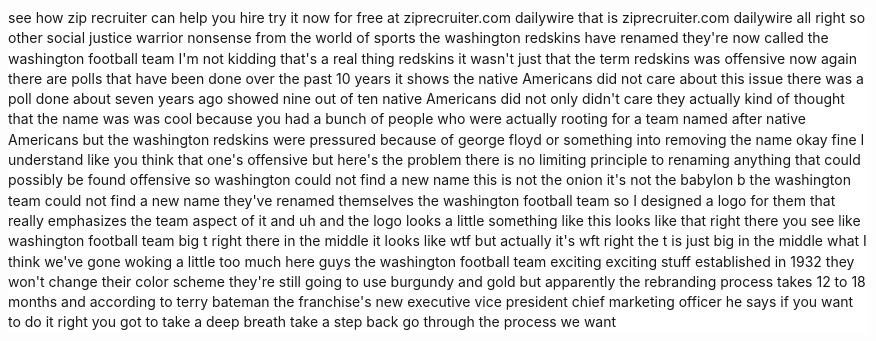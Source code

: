see how zip recruiter can help you hire
try it now for free at ziprecruiter.com
dailywire that is ziprecruiter.com
dailywire all right so other social
justice warrior nonsense from the world
of sports the washington redskins have
renamed
they're now called the washington
football team I'm not kidding that's a
real thing
redskins it wasn't just that the term
redskins was offensive
now again there are polls that have been
done over the past 10 years it shows the
native Americans did not care about this
issue there was a poll done about seven
years ago showed nine out of ten native
Americans
did not only didn't care they actually
kind of thought that the name was was
cool
because you had a bunch of people who
were actually rooting for a team named
after native Americans
but the washington redskins were
pressured because of george floyd or
something
into removing the name okay fine I
understand like you think that one's
offensive but here's the problem
there is no limiting principle to
renaming anything that could possibly be
found offensive
so washington could not find a new name
this is not the onion
it's not the babylon b the washington
team could not find a new name
they've renamed themselves the
washington football team
so I designed a logo for them that
really emphasizes
the team aspect of it and uh and the
logo looks a little something
like this looks like that right there
you see like washington
football team big t right there in the
middle it looks like wtf but actually
it's wft right the t is just big in the
middle
what I think we've gone woking a little
too much here guys
the washington football team exciting
exciting stuff
established in 1932 they won't change
their color scheme they're still going
to use burgundy and gold
but apparently the rebranding process
takes 12 to 18 months
and according to terry bateman the
franchise's new executive vice president
chief marketing officer he says if you
want to do it right
you got to take a deep breath take a
step back go through the process we want